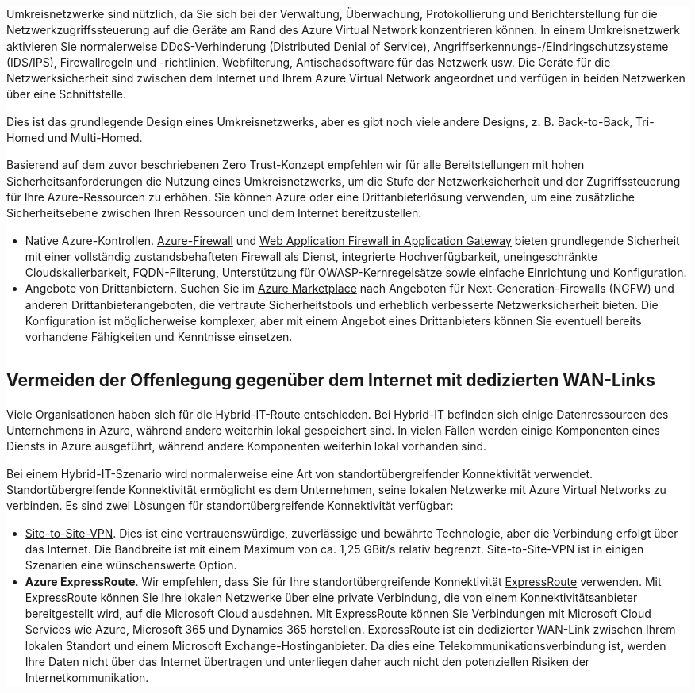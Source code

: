 Umkreisnetzwerke sind nützlich, da Sie sich bei der Verwaltung, Überwachung, Protokollierung und Berichterstellung für die Netzwerkzugriffssteuerung auf die Geräte am Rand des Azure Virtual Network konzentrieren können. In einem Umkreisnetzwerk aktivieren Sie normalerweise DDoS-Verhinderung (Distributed Denial of Service), Angriffserkennungs-/Eindringschutzsysteme (IDS/IPS), Firewallregeln und -richtlinien, Webfilterung, Antischadsoftware für das Netzwerk usw. Die Geräte für die Netzwerksicherheit sind zwischen dem Internet und Ihrem Azure Virtual Network angeordnet und verfügen in beiden Netzwerken über eine Schnittstelle.

Dies ist das grundlegende Design eines Umkreisnetzwerks, aber es gibt noch viele andere Designs, z. B. Back-to-Back, Tri-Homed und Multi-Homed.

Basierend auf dem zuvor beschriebenen Zero Trust-Konzept empfehlen wir für alle Bereitstellungen mit hohen Sicherheitsanforderungen die Nutzung eines Umkreisnetzwerks, um die Stufe der Netzwerksicherheit und der Zugriffssteuerung für Ihre Azure-Ressourcen zu erhöhen. Sie können Azure oder eine Drittanbieterlösung verwenden, um eine zusätzliche Sicherheitsebene zwischen Ihren Ressourcen und dem Internet bereitzustellen:

- Native Azure-Kontrollen. [Azure-Firewall](../../firewall/overview.md) und [Web Application Firewall in Application Gateway](../../application-gateway/features.md#web-application-firewall) bieten grundlegende Sicherheit mit einer vollständig zustandsbehafteten Firewall als Dienst, integrierte Hochverfügbarkeit, uneingeschränkte Cloudskalierbarkeit, FQDN-Filterung, Unterstützung für OWASP-Kernregelsätze sowie einfache Einrichtung und Konfiguration.
- Angebote von Drittanbietern. Suchen Sie im [Azure Marketplace](https://azuremarketplace.microsoft.com/) nach Angeboten für Next-Generation-Firewalls (NGFW) und anderen Drittanbieterangeboten, die vertraute Sicherheitstools und erheblich verbesserte Netzwerksicherheit bieten. Die Konfiguration ist möglicherweise komplexer, aber mit einem Angebot eines Drittanbieters können Sie eventuell bereits vorhandene Fähigkeiten und Kenntnisse einsetzen.

## <a name="avoid-exposure-to-the-internet-with-dedicated-wan-links"></a>Vermeiden der Offenlegung gegenüber dem Internet mit dedizierten WAN-Links
Viele Organisationen haben sich für die Hybrid-IT-Route entschieden. Bei Hybrid-IT befinden sich einige Datenressourcen des Unternehmens in Azure, während andere weiterhin lokal gespeichert sind. In vielen Fällen werden einige Komponenten eines Diensts in Azure ausgeführt, während andere Komponenten weiterhin lokal vorhanden sind.

Bei einem Hybrid-IT-Szenario wird normalerweise eine Art von standortübergreifender Konnektivität verwendet. Standortübergreifende Konnektivität ermöglicht es dem Unternehmen, seine lokalen Netzwerke mit Azure Virtual Networks zu verbinden. Es sind zwei Lösungen für standortübergreifende Konnektivität verfügbar:

* [Site-to-Site-VPN](../../vpn-gateway/vpn-gateway-howto-multi-site-to-site-resource-manager-portal.md). Dies ist eine vertrauenswürdige, zuverlässige und bewährte Technologie, aber die Verbindung erfolgt über das Internet. Die Bandbreite ist mit einem Maximum von ca. 1,25 GBit/s relativ begrenzt. Site-to-Site-VPN ist in einigen Szenarien eine wünschenswerte Option.
* **Azure ExpressRoute**. Wir empfehlen, dass Sie für Ihre standortübergreifende Konnektivität [ExpressRoute](../../expressroute/expressroute-introduction.md) verwenden. Mit ExpressRoute können Sie Ihre lokalen Netzwerke über eine private Verbindung, die von einem Konnektivitätsanbieter bereitgestellt wird, auf die Microsoft Cloud ausdehnen. Mit ExpressRoute können Sie Verbindungen mit Microsoft Cloud Services wie Azure, Microsoft 365 und Dynamics 365 herstellen. ExpressRoute ist ein dedizierter WAN-Link zwischen Ihrem lokalen Standort und einem Microsoft Exchange-Hostinganbieter. Da dies eine Telekommunikationsverbindung ist, werden Ihre Daten nicht über das Internet übertragen und unterliegen daher auch nicht den potenziellen Risiken der Internetkommunikation.
